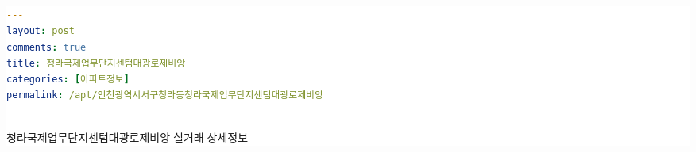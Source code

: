 ```yaml
---
layout: post
comments: true
title: 청라국제업무단지센텀대광로제비앙
categories: [아파트정보]
permalink: /apt/인천광역시서구청라동청라국제업무단지센텀대광로제비앙
---
```


청라국제업무단지센텀대광로제비앙 실거래 상세정보

<script type="text/javascript">
  google.charts.load('current', {'packages':['line', 'corechart']});
  google.charts.setOnLoadCallback(drawChart);

  function drawChart() {
    var data = new google.visualization.DataTable();
    data.addColumn('date', '거래일');
    data.addColumn('number', "매매");
    data.addColumn('number', "전세");
    data.addColumn('number', "전매");
